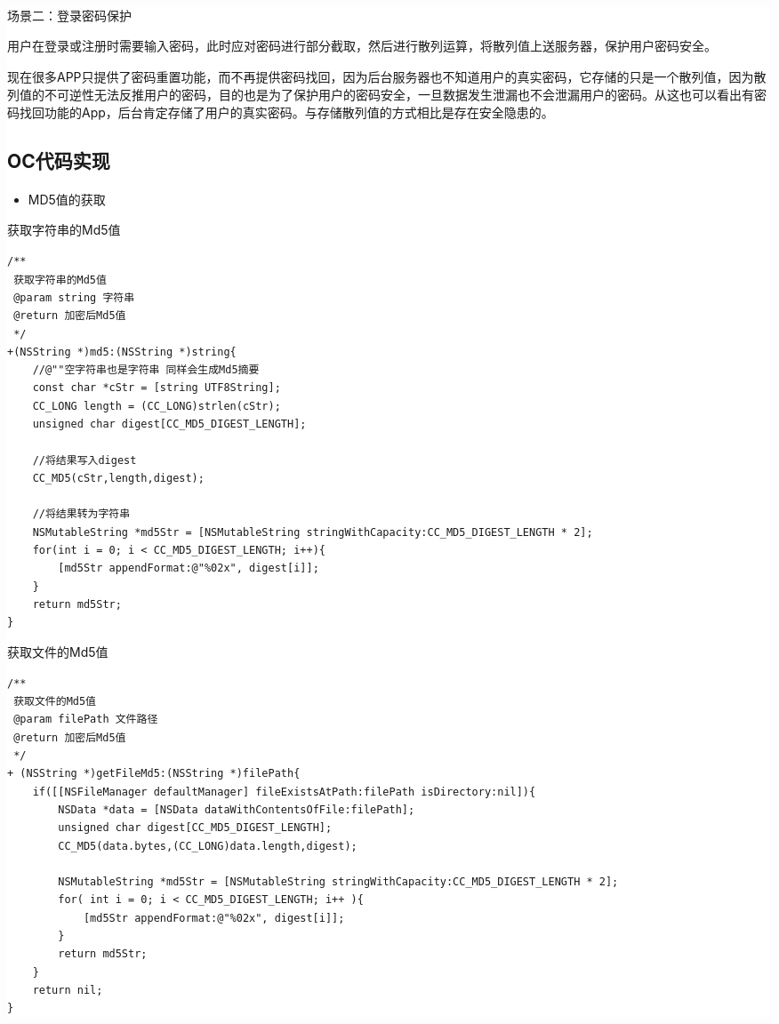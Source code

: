 
场景二：登录密码保护

用户在登录或注册时需要输入密码，此时应对密码进行部分截取，然后进行散列运算，将散列值上送服务器，保护用户密码安全。

现在很多APP只提供了密码重置功能，而不再提供密码找回，因为后台服务器也不知道用户的真实密码，它存储的只是一个散列值，因为散列值的不可逆性无法反推用户的密码，目的也是为了保护用户的密码安全，一旦数据发生泄漏也不会泄漏用户的密码。从这也可以看出有密码找回功能的App，后台肯定存储了用户的真实密码。与存储散列值的方式相比是存在安全隐患的。



## <a id="content4"></a> OC代码实现
- MD5值的获取

获取字符串的Md5值
```objc
/**
 获取字符串的Md5值
 @param string 字符串
 @return 加密后Md5值
 */
+(NSString *)md5:(NSString *)string{
    //@""空字符串也是字符串 同样会生成Md5摘要
    const char *cStr = [string UTF8String];
    CC_LONG length = (CC_LONG)strlen(cStr);
    unsigned char digest[CC_MD5_DIGEST_LENGTH];
    
    //将结果写入digest
    CC_MD5(cStr,length,digest);
    
    //将结果转为字符串
    NSMutableString *md5Str = [NSMutableString stringWithCapacity:CC_MD5_DIGEST_LENGTH * 2];
    for(int i = 0; i < CC_MD5_DIGEST_LENGTH; i++){
        [md5Str appendFormat:@"%02x", digest[i]];
    }
    return md5Str;
}

```

获取文件的Md5值
```objc
/**
 获取文件的Md5值
 @param filePath 文件路径
 @return 加密后Md5值
 */
+ (NSString *)getFileMd5:(NSString *)filePath{
    if([[NSFileManager defaultManager] fileExistsAtPath:filePath isDirectory:nil]){
        NSData *data = [NSData dataWithContentsOfFile:filePath];
        unsigned char digest[CC_MD5_DIGEST_LENGTH];
        CC_MD5(data.bytes,(CC_LONG)data.length,digest);
        
        NSMutableString *md5Str = [NSMutableString stringWithCapacity:CC_MD5_DIGEST_LENGTH * 2];
        for( int i = 0; i < CC_MD5_DIGEST_LENGTH; i++ ){
            [md5Str appendFormat:@"%02x", digest[i]];
        }
        return md5Str;
    }
    return nil;
}
```

